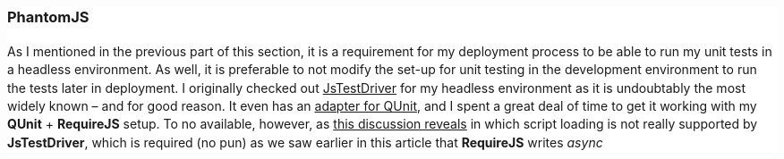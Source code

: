 ### PhantomJS

As I mentioned in the previous part of this section, it is a requirement for my deployment process to be able to run my unit tests in a headless environment. As well, it is preferable to not modify the set-up for unit testing in the development environment to run the tests later in deployment. I originally checked out [JsTestDriver](http://code.google.com/p/js-test-driver/) for my headless environment as it is undoubtably the most widely known – and for good reason. It even has an [adapter for QUnit](http://code.google.com/p/js-test-driver/wiki/QUnitAdapter), and I spent a great deal of time to get it working with my **QUnit** + **RequireJS** setup. To no available, however, as [this discussion reveals](http://groups.google.com/group/requirejs/browse_thread/thread/5113a89cf5f5dc52) in which script loading is not really supported by **JsTestDriver**, which is required (no pun) as we saw earlier in this article that **RequireJS** writes _async_ _<script>_ tags to the **DOM**.

That discovery led me to [PhantomJS](http://www.phantomjs.org/) which I am pretty happy out. As the site states:

“PhantomJS is a headless WebKit with JavaScript API. It has fast and native support for various web standards: DOM handling, CSS selector, JSON, Canvas, and SVG.  
PhantomJS is created by [Ariya Hidayat](https://twitter.com/AriyaHidayat).”

What that basically means is that it is nothing short of awesome, and by executing the **QUnit** adapter script provided at [http://code.google.com/p/phantomjs/wiki/TestFrameworkIntegration](http://code.google.com/p/phantomjs/wiki/TestFrameworkIntegration) I could point to my local main file that I use for running unit tests during development and run **PhantomJS** during deployment to stop and report back any failures encountered. Here is an example of that command:
    
    ./bin/phantomjs run-qunit.js file://localhost/Users/todd/massroute_js/massroute-examples/common/test/index.html

I actually played around with [PhantomJS](http://www.phantomjs.org/) farther beyond just trying to integrate with my [RequireJS](http://requirejs.org/) and [QUnit](http://docs.jquery.com/QUnit) set up for deployment, and the **API** it provides is exceptional and proves its use in a variety of automated tasks: [http://code.google.com/p/phantomjs/wiki/Interface](http://code.google.com/p/phantomjs/wiki/Interface).

* _If you are interested in how you can hook up additional logging/output for PhantomJS+QUnit, [@gavincoop](https://twitter.com/gavincoop) tweeted this gist to me that incorporates output of JUnit XML, which I hadn’t incorporated into my workflow: [https://gist.github.com/1588423](https://gist.github.com/1588423)_

### Unit Testing link dump:

[Test Driven Development](http://en.wikipedia.org/wiki/Test-driven_development)  
[Jasmine](http://pivotal.github.com/jasmine/)  
[Hiro](http://hirojs.com/)  
[QUnit](http://docs.jquery.com/QUnit)  
[JsTestDriver](http://code.google.com/p/js-test-driver/)  
[PhantomJS](http://www.phantomjs.org/)  
[Test-Driven JavaScript Development](http://www.amazon.com/Test-Driven-JavaScript-Development-Developers-Library/dp/0321683919) by Christian Johansen.

## Minification & Concatenation (min-concat)

As I was researching and introducing unit testing for my development workflow, the choice of unit testing framework began to hinge on its integration in a headless testing environment that could be used in a deployment scheme. When it comes to deployment and production-level sources, it is recommended to minify and concatenate scripts. Concatenation has the benefit of minimizing HTTP requests (with a trade off of size of course), and should be done with respect to dependencies; meaning, I would concatenate Service and Token modules together, but not with interactivity utility scripts – the user may not require one or the other during their session, so there is no need to bundle them together and bloat file size and request response time.
